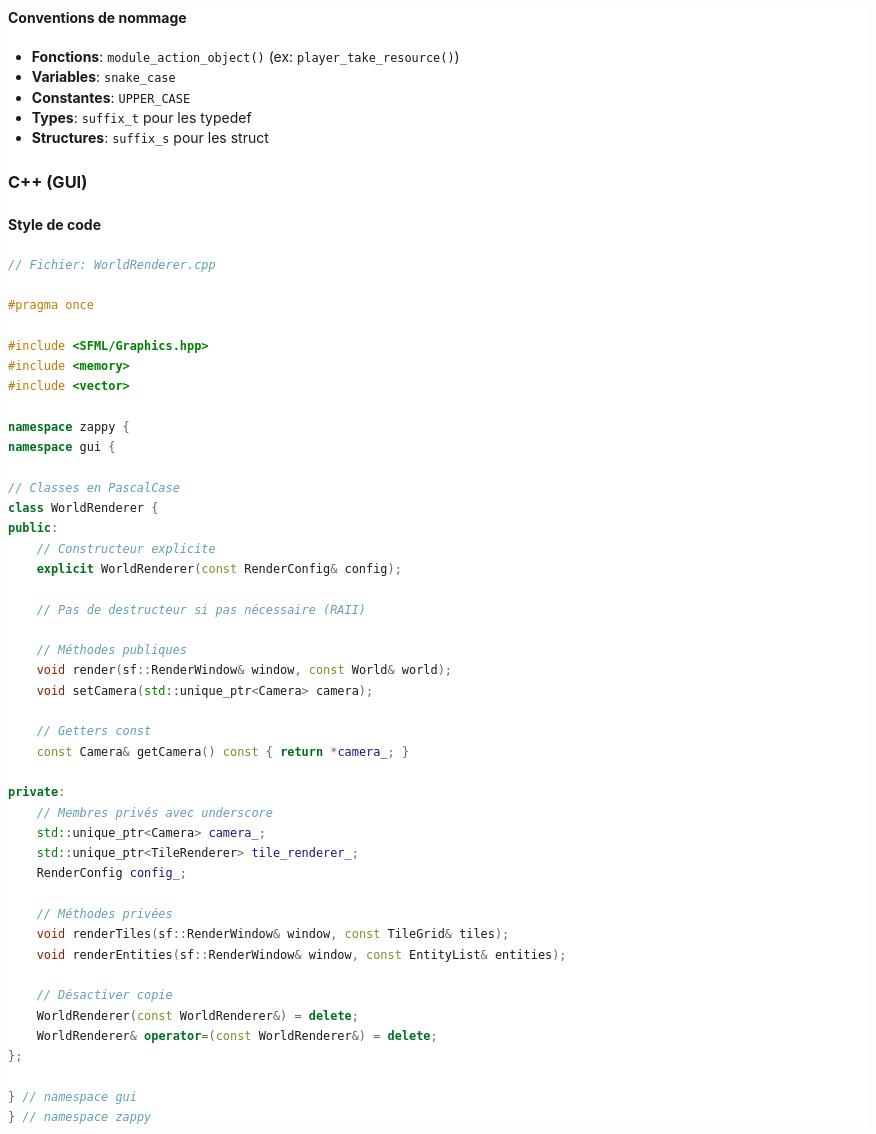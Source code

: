 #### Conventions de nommage

- **Fonctions**: `module_action_object()` (ex: `player_take_resource()`)
- **Variables**: `snake_case`
- **Constantes**: `UPPER_CASE`
- **Types**: `suffix_t` pour les typedef
- **Structures**: `suffix_s` pour les struct

### C++ (GUI)

#### Style de code

```cpp
// Fichier: WorldRenderer.cpp

#pragma once

#include <SFML/Graphics.hpp>
#include <memory>
#include <vector>

namespace zappy {
namespace gui {

// Classes en PascalCase
class WorldRenderer {
public:
    // Constructeur explicite
    explicit WorldRenderer(const RenderConfig& config);
    
    // Pas de destructeur si pas nécessaire (RAII)
    
    // Méthodes publiques
    void render(sf::RenderWindow& window, const World& world);
    void setCamera(std::unique_ptr<Camera> camera);
    
    // Getters const
    const Camera& getCamera() const { return *camera_; }
    
private:
    // Membres privés avec underscore
    std::unique_ptr<Camera> camera_;
    std::unique_ptr<TileRenderer> tile_renderer_;
    RenderConfig config_;
    
    // Méthodes privées
    void renderTiles(sf::RenderWindow& window, const TileGrid& tiles);
    void renderEntities(sf::RenderWindow& window, const EntityList& entities);
    
    // Désactiver copie
    WorldRenderer(const WorldRenderer&) = delete;
    WorldRenderer& operator=(const WorldRenderer&) = delete;
};

} // namespace gui
} // namespace zappy
```
